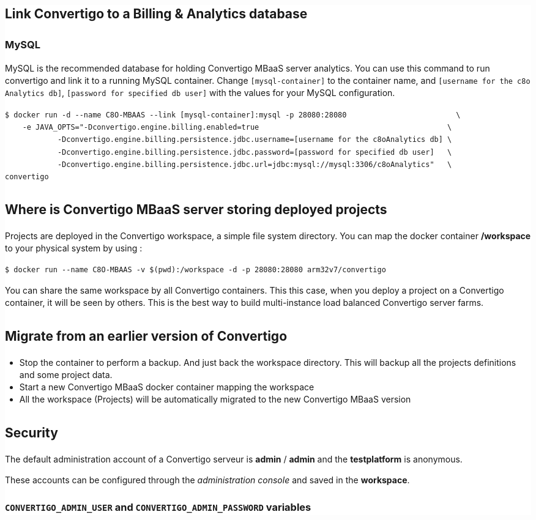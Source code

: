 ## Link Convertigo to a Billing & Analytics database

### MySQL

MySQL is the recommended database for holding Convertigo MBaaS server analytics. You can use this command to run convertigo and link it to a running MySQL container. Change `[mysql-container]` to the container name, and `[username for the c8oAnalytics db]`, `[password for specified db user]` with the values for your MySQL configuration.

```console
$ docker run -d --name C8O-MBAAS --link [mysql-container]:mysql -p 28080:28080                         \
    -e JAVA_OPTS="-Dconvertigo.engine.billing.enabled=true                                           \ 
            -Dconvertigo.engine.billing.persistence.jdbc.username=[username for the c8oAnalytics db] \
            -Dconvertigo.engine.billing.persistence.jdbc.password=[password for specified db user]   \
            -Dconvertigo.engine.billing.persistence.jdbc.url=jdbc:mysql://mysql:3306/c8oAnalytics"   \
convertigo
```

## Where is Convertigo MBaaS server storing deployed projects

Projects are deployed in the Convertigo workspace, a simple file system directory. You can map the docker container **/workspace** to your physical system by using :

```console
$ docker run --name C8O-MBAAS -v $(pwd):/workspace -d -p 28080:28080 arm32v7/convertigo
```

You can share the same workspace by all Convertigo containers. This this case, when you deploy a project on a Convertigo container, it will be seen by others. This is the best way to build multi-instance load balanced Convertigo server farms.

## Migrate from an earlier version of Convertigo

-	Stop the container to perform a backup. And just back the workspace directory. This will backup all the projects definitions and some project data.
-	Start a new Convertigo MBaaS docker container mapping the workspace
-	All the workspace (Projects) will be automatically migrated to the new Convertigo MBaaS version

## Security

The default administration account of a Convertigo serveur is **admin** / **admin** and the **testplatform** is anonymous.

These accounts can be configured through the *administration console* and saved in the **workspace**.

### `CONVERTIGO_ADMIN_USER` and `CONVERTIGO_ADMIN_PASSWORD` variables
